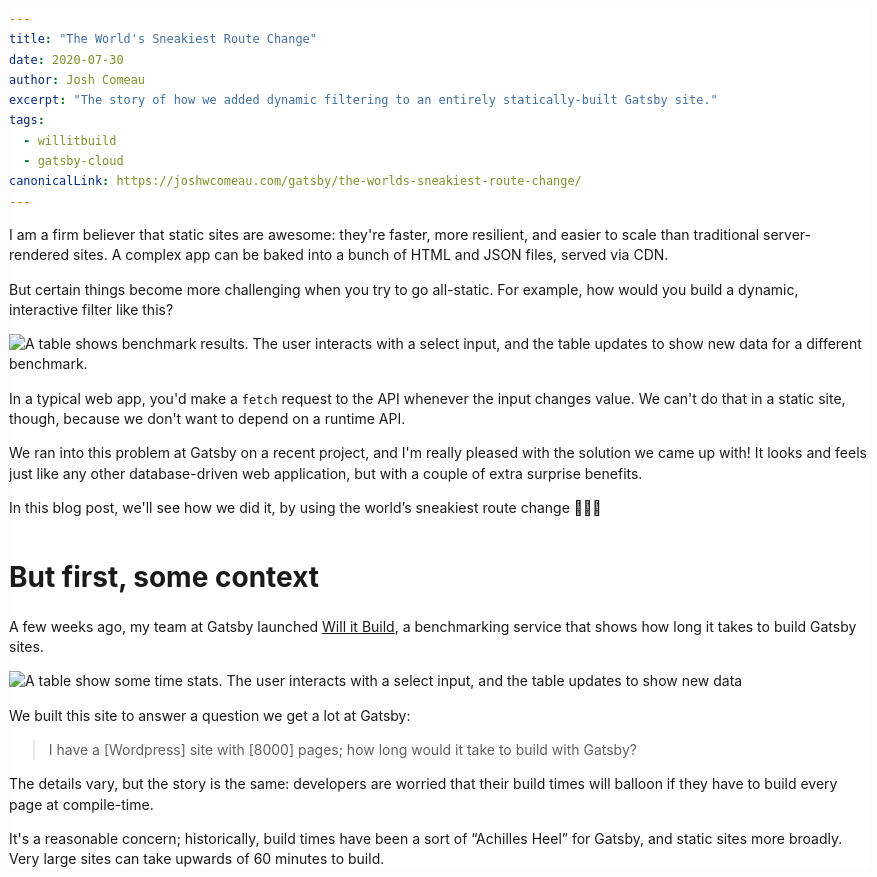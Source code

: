 ```yaml
---
title: "The World's Sneakiest Route Change"
date: 2020-07-30
author: Josh Comeau
excerpt: "The story of how we added dynamic filtering to an entirely statically-built Gatsby site."
tags:
  - willitbuild
  - gatsby-cloud
canonicalLink: https://joshwcomeau.com/gatsby/the-worlds-sneakiest-route-change/
---
```


I am a firm believer that static sites are awesome: they're faster, more resilient, and easier to scale than traditional server-rendered sites. A complex app can be baked into a bunch of HTML and JSON files, served via CDN.

But certain things become more challenging when you try to go all-static. For example, how would you build a dynamic, interactive filter like this?

<img
  alt="A table shows benchmark results. The user interacts with a select input, and the table updates to show new data for a different benchmark."
  src="./image/filter-demo.gif"
/>

In a typical web app, you'd make a `fetch` request to the API whenever the input changes value. We can't do that in a static site, though, because we don't want to depend on a runtime API.

We ran into this problem at Gatsby on a recent project, and I'm really pleased with the solution we came up with! It looks and feels just like any other database-driven web application, but with a couple of extra surprise benefits.

In this blog post, we'll see how we did it, by using the world’s sneakiest route change 🕵🏻‍♂️

# But first, some context

A few weeks ago, my team at Gatsby launched [Will it Build](https://willit.build/), a benchmarking service that shows how long it takes to build Gatsby sites.

<img
  alt="A table show some time stats. The user interacts with a select input, and the table updates to show new data"
  src="./image/will-it-build-screenshot.png"
/>

We built this site to answer a question we get a lot at Gatsby:

> I have a [Wordpress] site with [8000] pages; how long would it take to build with Gatsby?

The details vary, but the story is the same: developers are worried that their build times will balloon if they have to build every page at compile-time.

It's a reasonable concern; historically, build times have been a sort of “Achilles Heel” for Gatsby, and static sites more broadly. Very large sites can take upwards of 60 minutes to build.

